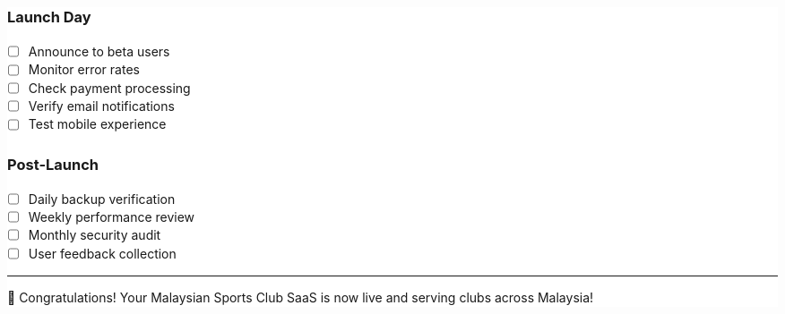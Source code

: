 ### Launch Day
- [ ] Announce to beta users
- [ ] Monitor error rates
- [ ] Check payment processing
- [ ] Verify email notifications
- [ ] Test mobile experience

### Post-Launch
- [ ] Daily backup verification
- [ ] Weekly performance review
- [ ] Monthly security audit
- [ ] User feedback collection

---

🎉 Congratulations! Your Malaysian Sports Club SaaS is now live and serving clubs across Malaysia!